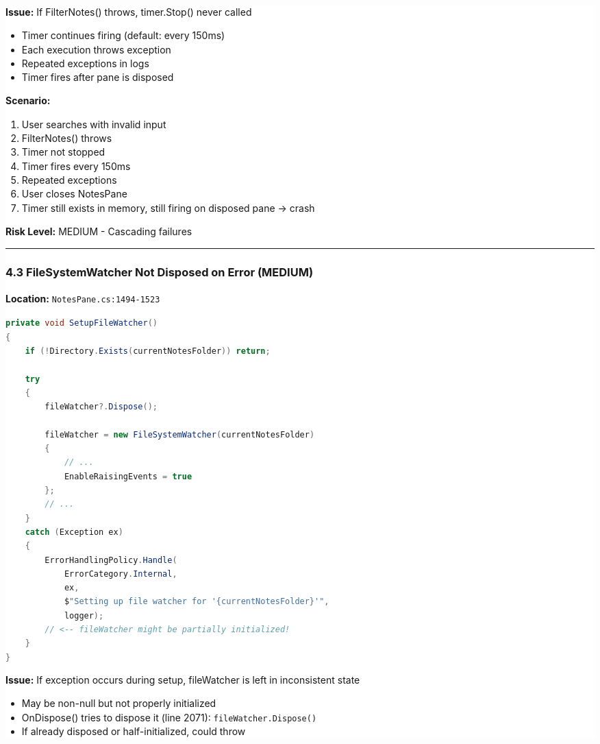 **Issue:** If FilterNotes() throws, timer.Stop() never called
- Timer continues firing (default: every 150ms)
- Each execution throws exception
- Repeated exceptions in logs
- Timer fires after pane is disposed

**Scenario:**
1. User searches with invalid input
2. FilterNotes() throws
3. Timer not stopped
4. Timer fires every 150ms
5. Repeated exceptions
6. User closes NotesPane
7. Timer still exists in memory, still firing on disposed pane → crash

**Risk Level:** MEDIUM - Cascading failures

---

### 4.3 FileSystemWatcher Not Disposed on Error (MEDIUM)

**Location:** `NotesPane.cs:1494-1523`

```csharp
private void SetupFileWatcher()
{
    if (!Directory.Exists(currentNotesFolder)) return;

    try
    {
        fileWatcher?.Dispose();

        fileWatcher = new FileSystemWatcher(currentNotesFolder)
        {
            // ...
            EnableRaisingEvents = true
        };
        // ...
    }
    catch (Exception ex)
    {
        ErrorHandlingPolicy.Handle(
            ErrorCategory.Internal,
            ex,
            $"Setting up file watcher for '{currentNotesFolder}'",
            logger);
        // <-- fileWatcher might be partially initialized!
    }
}
```

**Issue:** If exception occurs during setup, fileWatcher is left in inconsistent state
- May be non-null but not properly initialized
- OnDispose() tries to dispose it (line 2071): `fileWatcher.Dispose()`
- If already disposed or half-initialized, could throw
